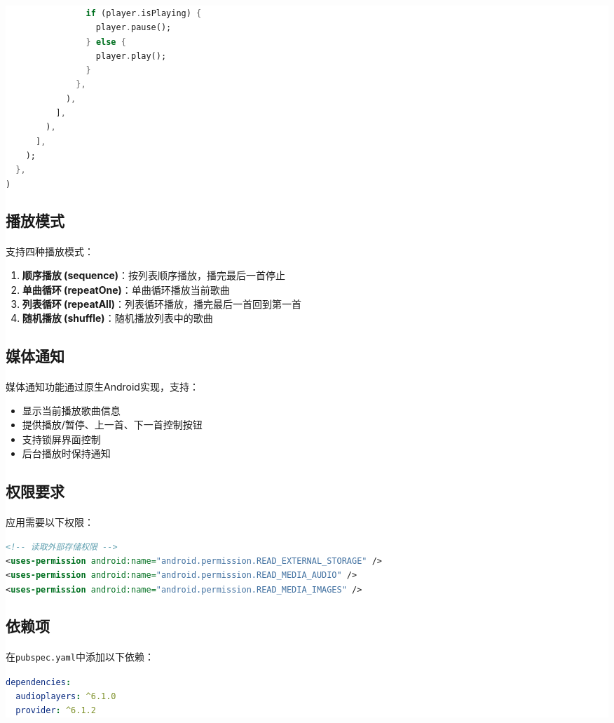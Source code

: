 ```dart
                if (player.isPlaying) {
                  player.pause();
                } else {
                  player.play();
                }
              },
            ),
          ],
        ),
      ],
    );
  },
)
```

## 播放模式

支持四种播放模式：

1. **顺序播放 (sequence)**：按列表顺序播放，播完最后一首停止
2. **单曲循环 (repeatOne)**：单曲循环播放当前歌曲
3. **列表循环 (repeatAll)**：列表循环播放，播完最后一首回到第一首
4. **随机播放 (shuffle)**：随机播放列表中的歌曲

## 媒体通知

媒体通知功能通过原生Android实现，支持：

- 显示当前播放歌曲信息
- 提供播放/暂停、上一首、下一首控制按钮
- 支持锁屏界面控制
- 后台播放时保持通知

## 权限要求

应用需要以下权限：

```xml
<!-- 读取外部存储权限 -->
<uses-permission android:name="android.permission.READ_EXTERNAL_STORAGE" />
<uses-permission android:name="android.permission.READ_MEDIA_AUDIO" />
<uses-permission android:name="android.permission.READ_MEDIA_IMAGES" />
```

## 依赖项

在`pubspec.yaml`中添加以下依赖：

```yaml
dependencies:
  audioplayers: ^6.1.0
  provider: ^6.1.2
```
